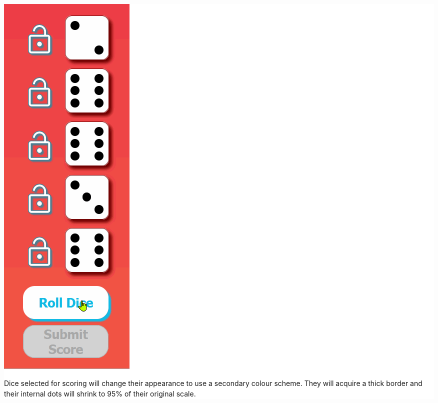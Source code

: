 ![image](assets/design_system/dice_2.gif)

Dice selected for scoring will change their appearance to use a secondary colour scheme. They will acquire a thick border and their internal dots will shrink to 95% of their original scale.
